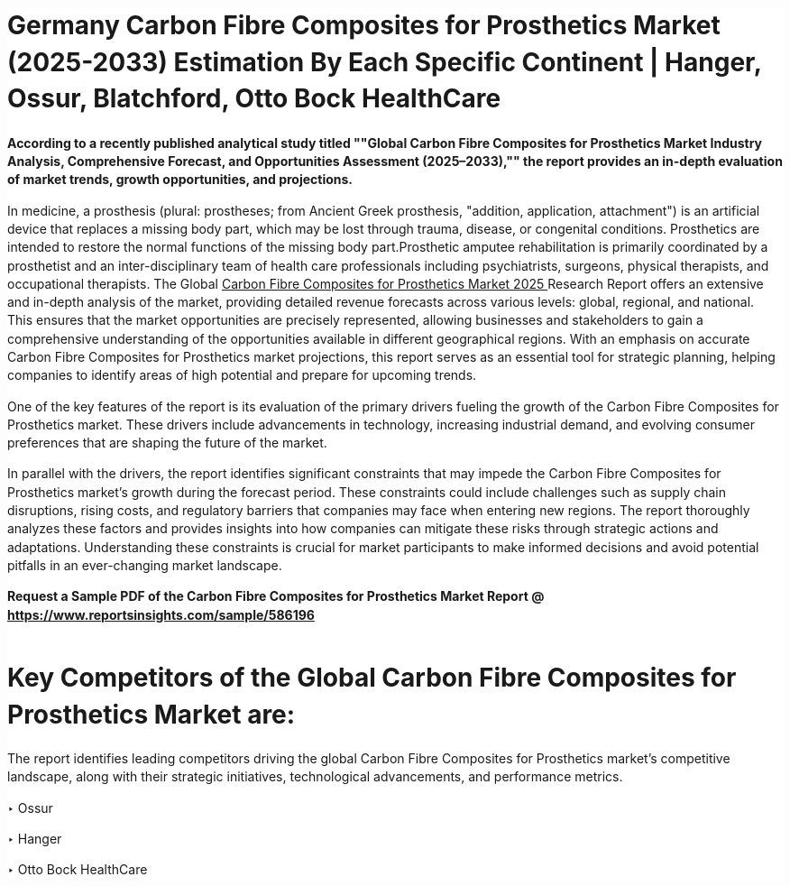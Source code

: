 # Germany Carbon Fibre Composites for Prosthetics Market (2025-2033) Estimation By Each Specific Continent | Hanger, Ossur,  Blatchford,  Otto Bock HealthCare

<strong>According to a recently published analytical study titled ""Global Carbon Fibre Composites for Prosthetics Market Industry Analysis, Comprehensive Forecast, and Opportunities Assessment (2025–2033),"" the report provides an in-depth evaluation of market trends, growth opportunities, and projections.</strong>

In medicine, a prosthesis (plural: prostheses; from Ancient Greek prosthesis, &#34;addition, application, attachment&#34;) is an artificial device that replaces a missing body part, which may be lost through trauma, disease, or congenital conditions. Prosthetics are intended to restore the normal functions of the missing body part.Prosthetic amputee rehabilitation is primarily coordinated by a prosthetist and an inter-disciplinary team of health care professionals including psychiatrists, surgeons, physical therapists, and occupational therapists. The Global <a href=https://www.reportsinsights.com/sample/586196>Carbon Fibre Composites for Prosthetics Market 2025 </a> Research Report offers an extensive and in-depth analysis of the market, providing detailed revenue forecasts across various levels: global, regional, and national. This ensures that the market opportunities are precisely represented, allowing businesses and stakeholders to gain a comprehensive understanding of the opportunities available in different geographical regions. With an emphasis on accurate Carbon Fibre Composites for Prosthetics market projections, this report serves as an essential tool for strategic planning, helping companies to identify areas of high potential and prepare for upcoming trends.

One of the key features of the report is its evaluation of the primary drivers fueling the growth of the Carbon Fibre Composites for Prosthetics market. These drivers include advancements in technology, increasing industrial demand, and evolving consumer preferences that are shaping the future of the market. 

In parallel with the drivers, the report identifies significant constraints that may impede the Carbon Fibre Composites for Prosthetics market’s growth during the forecast period. These constraints could include challenges such as supply chain disruptions, rising costs, and regulatory barriers that companies may face when entering new regions. The report thoroughly analyzes these factors and provides insights into how companies can mitigate these risks through strategic actions and adaptations. Understanding these constraints is crucial for market participants to make informed decisions and avoid potential pitfalls in an ever-changing market landscape.

<strong>Request a Sample PDF of the Carbon Fibre Composites for Prosthetics Market Report </strong><strong>@<a href=https://www.reportsinsights.com/sample/586196> https://www.reportsinsights.com/sample/586196</a></strong></font>

# <strong>Key Competitors of the Global Carbon Fibre Composites for Prosthetics Market are:</strong>

The report identifies leading competitors driving the global Carbon Fibre Composites for Prosthetics market’s competitive landscape, along with their strategic initiatives, technological advancements, and performance metrics.

‣ Ossur

‣ Hanger

‣ Otto Bock HealthCare

